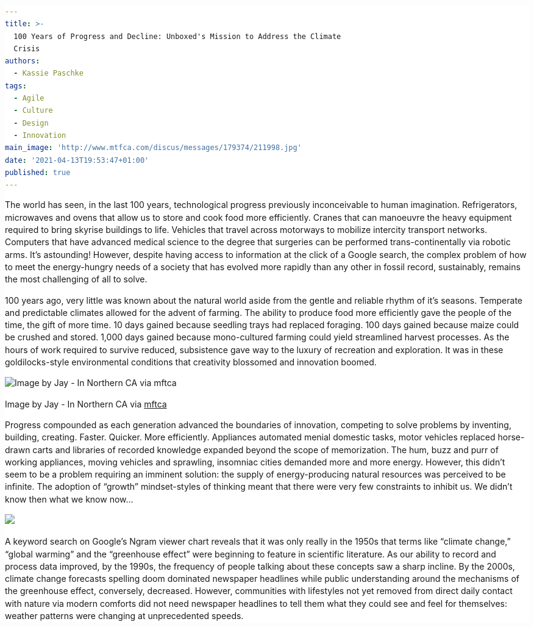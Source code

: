 ```yaml
---
title: >-
  100 Years of Progress and Decline: Unboxed's Mission to Address the Climate
  Crisis 
authors:
  - Kassie Paschke
tags:
  - Agile
  - Culture
  - Design
  - Innovation
main_image: 'http://www.mtfca.com/discus/messages/179374/211998.jpg'
date: '2021-04-13T19:53:47+01:00'
published: true
---
```

The world has seen, in the last 100 years, technological progress previously inconceivable to human imagination. Refrigerators, microwaves and ovens that allow us to store and cook food more efficiently. Cranes that can manoeuvre the heavy equipment required to bring skyrise buildings to life. Vehicles that travel across motorways to mobilize intercity transport networks. Computers that have advanced medical science to the degree that surgeries can be performed trans-continentally via robotic arms. It’s astounding! However, despite having access to information at the click of a Google search, the complex problem of how to meet the energy-hungry needs of a society that has evolved more rapidly than any other in fossil record, sustainably, remains the most challenging of all to solve. 

100 years ago, very little was known about the natural world aside from the gentle and reliable rhythm of it’s seasons. Temperate and predictable climates allowed for the advent of farming. The ability to produce food more efficiently gave the people of the time, the gift of more time. 10 days gained because seedling trays had replaced foraging. 100 days gained because maize could be crushed and stored. 1,000 days gained because mono-cultured farming could yield streamlined harvest processes. As the hours of work required to survive reduced, subsistence gave way to the luxury of recreation and exploration. It was in these goldilocks-style environmental conditions that creativity blossomed and innovation boomed.

![Image by Jay - In Northern CA via mftca](http://www.mtfca.com/discus/messages/179374/211998.jpg)

Image by Jay - In Northern CA via [mftca](http://www.mtfca.com/discus/messages/179374/211997.html?1305808714=)

Progress compounded as each generation advanced the boundaries of innovation, competing to solve problems by inventing, building, creating. Faster. Quicker. More efficiently. Appliances automated menial domestic tasks, motor vehicles replaced horse-drawn carts and libraries of recorded knowledge expanded beyond the scope of memorization. The hum, buzz and purr of working appliances, moving vehicles and sprawling, insomniac cities demanded more and more energy. However, this didn’t seem to be a problem requiring an imminent solution: the supply of energy-producing natural resources was perceived to be infinite. The adoption of “growth” mindset-styles of thinking meant that there were very few constraints to inhibit us. We didn’t know then what we know now…

![](/assets/images/uploads/word-frequency.jpg)

A keyword search on Google’s Ngram viewer chart reveals that it was only really in the 1950s that terms like “climate change,” “global warming” and the “greenhouse effect” were beginning to feature in scientific literature. As our ability to record and process data improved, by the 1990s, the frequency of people talking about these concepts saw a sharp incline. By the 2000s, climate change forecasts spelling doom dominated newspaper headlines while public understanding around the mechanisms of the greenhouse effect, conversely, decreased. However, communities with lifestyles not yet removed from direct daily contact with nature via modern comforts did not need newspaper headlines to tell them what they could see and feel for themselves: weather patterns were changing at unprecedented speeds.
